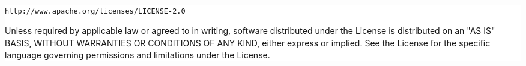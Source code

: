     http://www.apache.org/licenses/LICENSE-2.0

Unless required by applicable law or agreed to in writing, software
distributed under the License is distributed on an "AS IS" BASIS,
WITHOUT WARRANTIES OR CONDITIONS OF ANY KIND, either express or implied.
See the License for the specific language governing permissions and
limitations under the License.
</pre>


[Chef]: https://www.chef.io/
[consul]: https://consul.io/
[Contributors]: https://github.com/vkhatri/chef-consul/graphs/contributors
